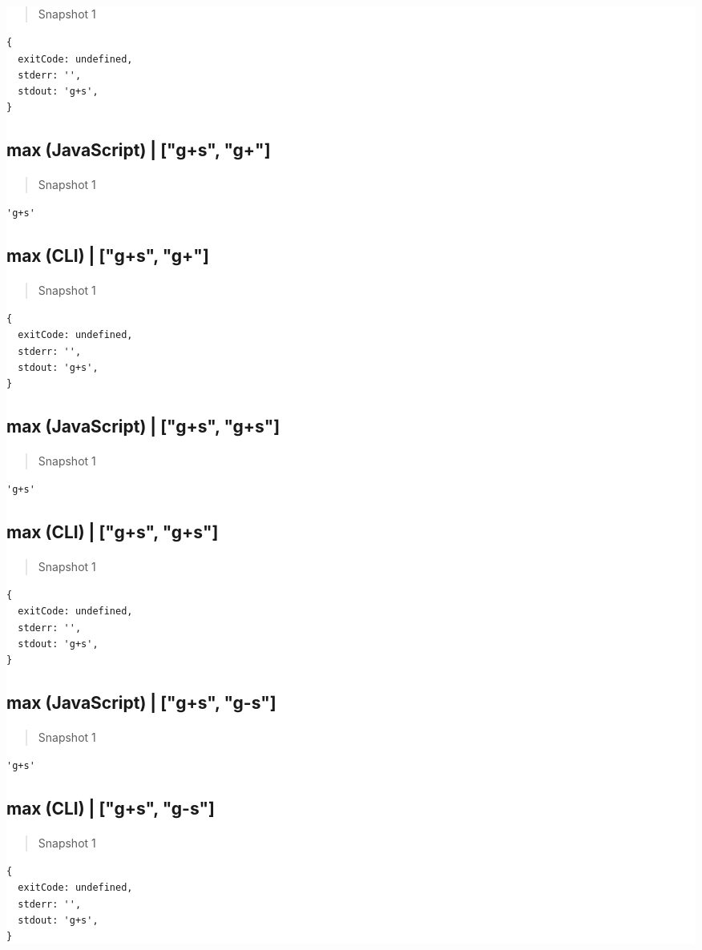 > Snapshot 1

    {
      exitCode: undefined,
      stderr: '',
      stdout: 'g+s',
    }

## max (JavaScript) | ["g+s", "g+"]

> Snapshot 1

    'g+s'

## max (CLI) | ["g+s", "g+"]

> Snapshot 1

    {
      exitCode: undefined,
      stderr: '',
      stdout: 'g+s',
    }

## max (JavaScript) | ["g+s", "g+s"]

> Snapshot 1

    'g+s'

## max (CLI) | ["g+s", "g+s"]

> Snapshot 1

    {
      exitCode: undefined,
      stderr: '',
      stdout: 'g+s',
    }

## max (JavaScript) | ["g+s", "g-s"]

> Snapshot 1

    'g+s'

## max (CLI) | ["g+s", "g-s"]

> Snapshot 1

    {
      exitCode: undefined,
      stderr: '',
      stdout: 'g+s',
    }
